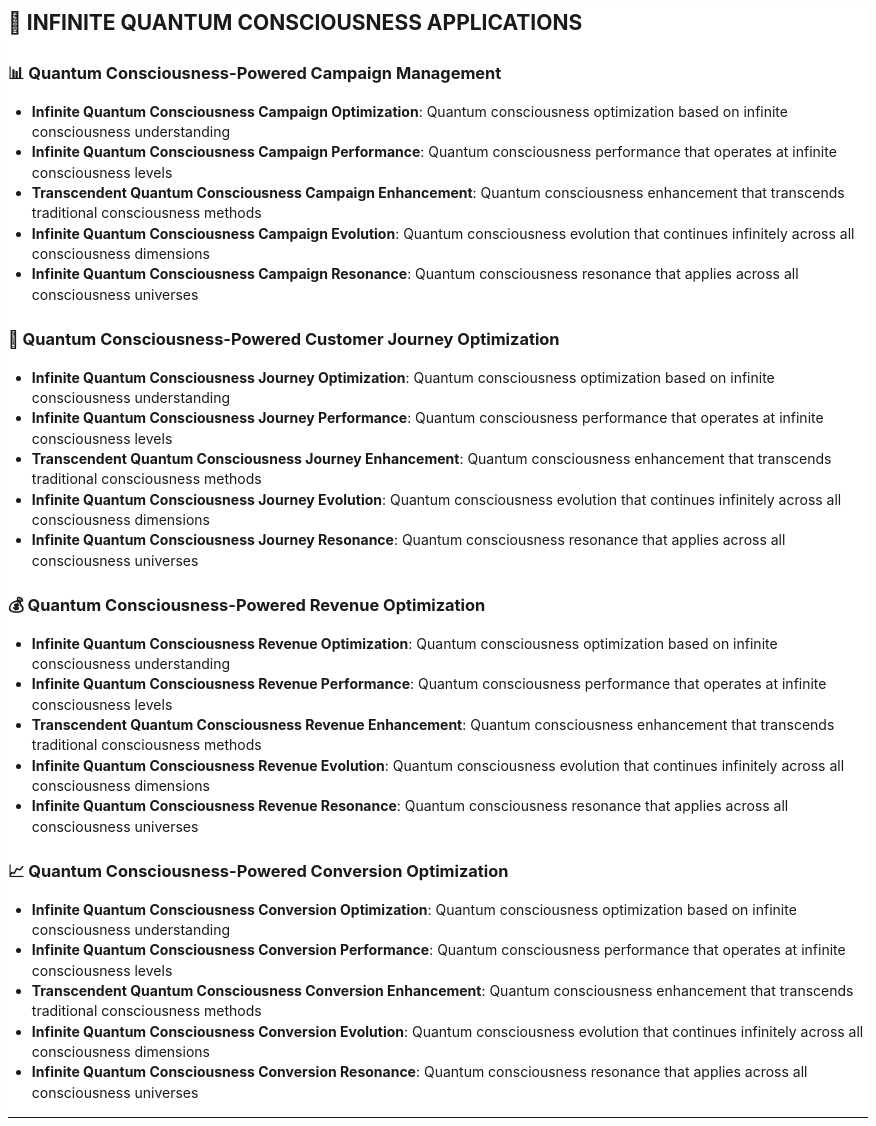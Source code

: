 
## **🌟 INFINITE QUANTUM CONSCIOUSNESS APPLICATIONS**

### **📊 Quantum Consciousness-Powered Campaign Management**
- **Infinite Quantum Consciousness Campaign Optimization**: Quantum consciousness optimization based on infinite consciousness understanding
- **Infinite Quantum Consciousness Campaign Performance**: Quantum consciousness performance that operates at infinite consciousness levels
- **Transcendent Quantum Consciousness Campaign Enhancement**: Quantum consciousness enhancement that transcends traditional consciousness methods
- **Infinite Quantum Consciousness Campaign Evolution**: Quantum consciousness evolution that continues infinitely across all consciousness dimensions
- **Infinite Quantum Consciousness Campaign Resonance**: Quantum consciousness resonance that applies across all consciousness universes

### **🎯 Quantum Consciousness-Powered Customer Journey Optimization**
- **Infinite Quantum Consciousness Journey Optimization**: Quantum consciousness optimization based on infinite consciousness understanding
- **Infinite Quantum Consciousness Journey Performance**: Quantum consciousness performance that operates at infinite consciousness levels
- **Transcendent Quantum Consciousness Journey Enhancement**: Quantum consciousness enhancement that transcends traditional consciousness methods
- **Infinite Quantum Consciousness Journey Evolution**: Quantum consciousness evolution that continues infinitely across all consciousness dimensions
- **Infinite Quantum Consciousness Journey Resonance**: Quantum consciousness resonance that applies across all consciousness universes

### **💰 Quantum Consciousness-Powered Revenue Optimization**
- **Infinite Quantum Consciousness Revenue Optimization**: Quantum consciousness optimization based on infinite consciousness understanding
- **Infinite Quantum Consciousness Revenue Performance**: Quantum consciousness performance that operates at infinite consciousness levels
- **Transcendent Quantum Consciousness Revenue Enhancement**: Quantum consciousness enhancement that transcends traditional consciousness methods
- **Infinite Quantum Consciousness Revenue Evolution**: Quantum consciousness evolution that continues infinitely across all consciousness dimensions
- **Infinite Quantum Consciousness Revenue Resonance**: Quantum consciousness resonance that applies across all consciousness universes

### **📈 Quantum Consciousness-Powered Conversion Optimization**
- **Infinite Quantum Consciousness Conversion Optimization**: Quantum consciousness optimization based on infinite consciousness understanding
- **Infinite Quantum Consciousness Conversion Performance**: Quantum consciousness performance that operates at infinite consciousness levels
- **Transcendent Quantum Consciousness Conversion Enhancement**: Quantum consciousness enhancement that transcends traditional consciousness methods
- **Infinite Quantum Consciousness Conversion Evolution**: Quantum consciousness evolution that continues infinitely across all consciousness dimensions
- **Infinite Quantum Consciousness Conversion Resonance**: Quantum consciousness resonance that applies across all consciousness universes

---